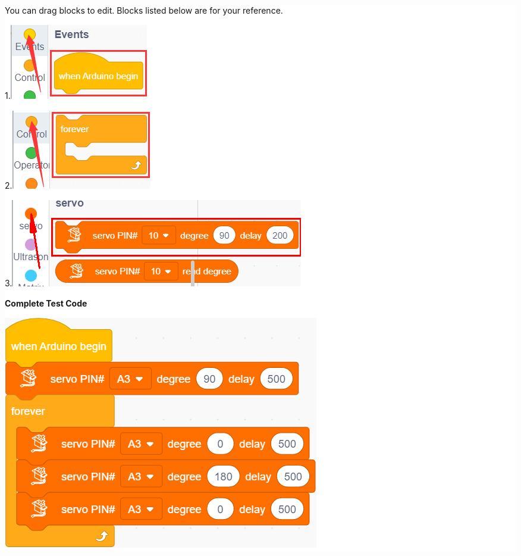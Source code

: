 You can drag blocks to edit. Blocks listed below are for your reference.

1.![](/media/5b04350e0310955ee2ecd48338f556a3.png)

2.![](/media/7dd97d17b785de17e6c9362fa32e2a74.png)

3.![](/media/e149b45054fe94196dea220b319cb0bf.png)

**Complete Test Code**

![](/media/cd9c5bf92fa92f6276eadfcf888011c6.png)

